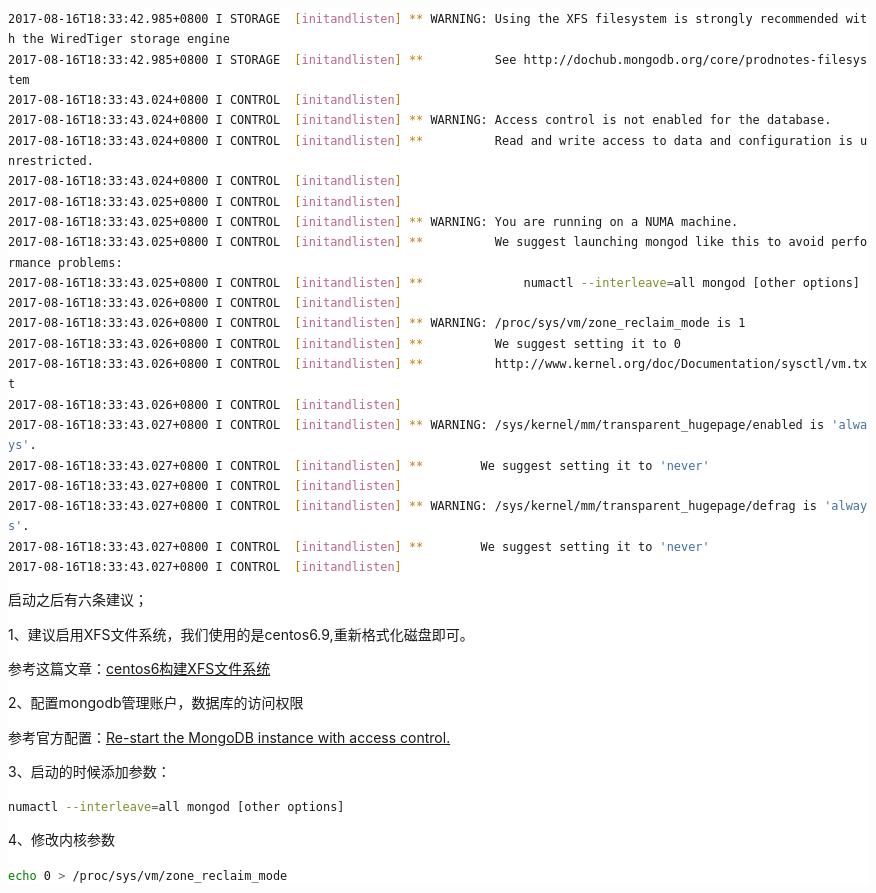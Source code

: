 ``` sh
2017-08-16T18:33:42.985+0800 I STORAGE  [initandlisten] ** WARNING: Using the XFS filesystem is strongly recommended with the WiredTiger storage engine
2017-08-16T18:33:42.985+0800 I STORAGE  [initandlisten] **          See http://dochub.mongodb.org/core/prodnotes-filesystem
2017-08-16T18:33:43.024+0800 I CONTROL  [initandlisten] 
2017-08-16T18:33:43.024+0800 I CONTROL  [initandlisten] ** WARNING: Access control is not enabled for the database.
2017-08-16T18:33:43.024+0800 I CONTROL  [initandlisten] **          Read and write access to data and configuration is unrestricted.
2017-08-16T18:33:43.024+0800 I CONTROL  [initandlisten] 
2017-08-16T18:33:43.025+0800 I CONTROL  [initandlisten] 
2017-08-16T18:33:43.025+0800 I CONTROL  [initandlisten] ** WARNING: You are running on a NUMA machine.
2017-08-16T18:33:43.025+0800 I CONTROL  [initandlisten] **          We suggest launching mongod like this to avoid performance problems:
2017-08-16T18:33:43.025+0800 I CONTROL  [initandlisten] **              numactl --interleave=all mongod [other options]
2017-08-16T18:33:43.026+0800 I CONTROL  [initandlisten] 
2017-08-16T18:33:43.026+0800 I CONTROL  [initandlisten] ** WARNING: /proc/sys/vm/zone_reclaim_mode is 1
2017-08-16T18:33:43.026+0800 I CONTROL  [initandlisten] **          We suggest setting it to 0
2017-08-16T18:33:43.026+0800 I CONTROL  [initandlisten] **          http://www.kernel.org/doc/Documentation/sysctl/vm.txt
2017-08-16T18:33:43.026+0800 I CONTROL  [initandlisten] 
2017-08-16T18:33:43.027+0800 I CONTROL  [initandlisten] ** WARNING: /sys/kernel/mm/transparent_hugepage/enabled is 'always'.
2017-08-16T18:33:43.027+0800 I CONTROL  [initandlisten] **        We suggest setting it to 'never'
2017-08-16T18:33:43.027+0800 I CONTROL  [initandlisten] 
2017-08-16T18:33:43.027+0800 I CONTROL  [initandlisten] ** WARNING: /sys/kernel/mm/transparent_hugepage/defrag is 'always'.
2017-08-16T18:33:43.027+0800 I CONTROL  [initandlisten] **        We suggest setting it to 'never'
2017-08-16T18:33:43.027+0800 I CONTROL  [initandlisten] 
```

启动之后有六条建议；

1、建议启用XFS文件系统，我们使用的是centos6.9,重新格式化磁盘即可。

参考这篇文章：[centos6构建XFS文件系统](http://blog.csdn.net/xiegh2014/article/details/52687734)

2、配置mongodb管理账户，数据库的访问权限

参考官方配置：[Re-start the MongoDB instance with access control.](https://docs.mongodb.com/master/tutorial/enable-authentication/#re-start-the-mongodb-instance-with-access-controls)

3、启动的时候添加参数：

``` sh
numactl --interleave=all mongod [other options]
```

4、修改内核参数

``` sh
echo 0 > /proc/sys/vm/zone_reclaim_mode
```
